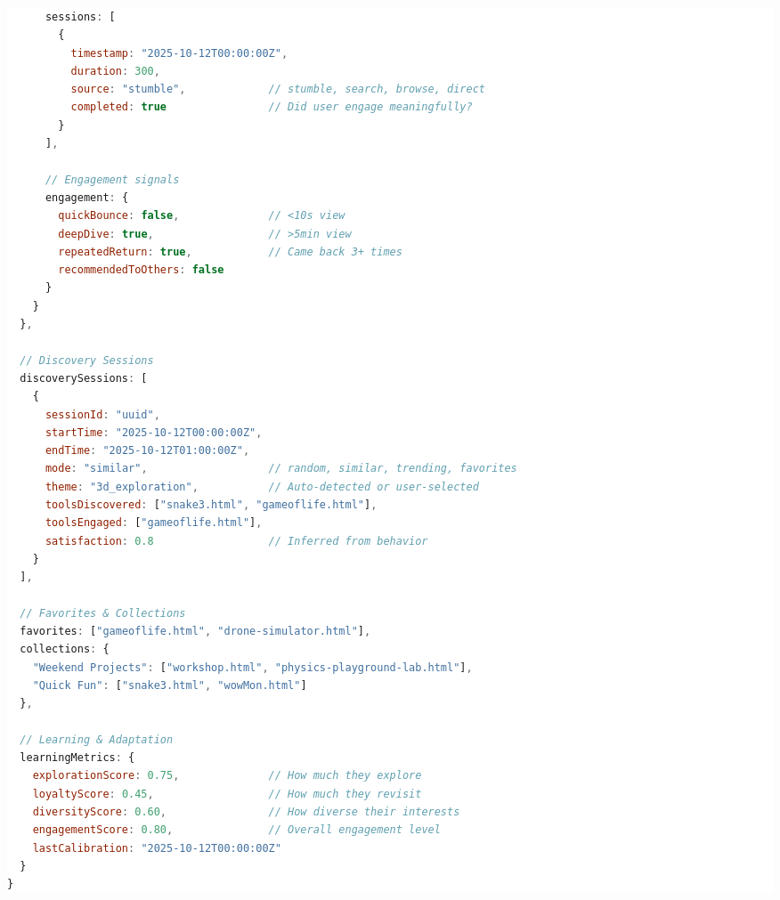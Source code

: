 ```javascript
      sessions: [
        {
          timestamp: "2025-10-12T00:00:00Z",
          duration: 300,
          source: "stumble",             // stumble, search, browse, direct
          completed: true                // Did user engage meaningfully?
        }
      ],

      // Engagement signals
      engagement: {
        quickBounce: false,              // <10s view
        deepDive: true,                  // >5min view
        repeatedReturn: true,            // Came back 3+ times
        recommendedToOthers: false
      }
    }
  },

  // Discovery Sessions
  discoverySessions: [
    {
      sessionId: "uuid",
      startTime: "2025-10-12T00:00:00Z",
      endTime: "2025-10-12T01:00:00Z",
      mode: "similar",                   // random, similar, trending, favorites
      theme: "3d_exploration",           // Auto-detected or user-selected
      toolsDiscovered: ["snake3.html", "gameoflife.html"],
      toolsEngaged: ["gameoflife.html"],
      satisfaction: 0.8                  // Inferred from behavior
    }
  ],

  // Favorites & Collections
  favorites: ["gameoflife.html", "drone-simulator.html"],
  collections: {
    "Weekend Projects": ["workshop.html", "physics-playground-lab.html"],
    "Quick Fun": ["snake3.html", "wowMon.html"]
  },

  // Learning & Adaptation
  learningMetrics: {
    explorationScore: 0.75,              // How much they explore
    loyaltyScore: 0.45,                  // How much they revisit
    diversityScore: 0.60,                // How diverse their interests
    engagementScore: 0.80,               // Overall engagement level
    lastCalibration: "2025-10-12T00:00:00Z"
  }
}
```
